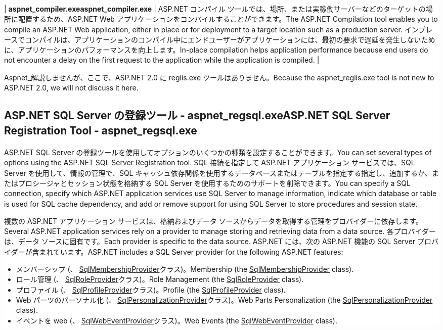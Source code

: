 | <span data-ttu-id="b60c3-323">**aspnet\_compiler.exe**</span><span class="sxs-lookup"><span data-stu-id="b60c3-323">**aspnet\_compiler.exe**</span></span> | <span data-ttu-id="b60c3-324">ASP.NET コンパイル ツールでは、場所、または実稼働サーバーなどのターゲットの場所に配置するため、ASP.NET Web アプリケーションをコンパイルすることができます。</span><span class="sxs-lookup"><span data-stu-id="b60c3-324">The ASP.NET Compilation tool enables you to compile an ASP.NET Web application, either in place or for deployment to a target location such as a production server.</span></span> <span data-ttu-id="b60c3-325">インプレースでコンパイルは、アプリケーションのコンパイル中にエンドユーザーがアプリケーションには、最初の要求で遅延を発生しないために、アプリケーションのパフォーマンスを向上します。</span><span class="sxs-lookup"><span data-stu-id="b60c3-325">In-place compilation helps application performance because end users do not encounter a delay on the first request to the application while the application is compiled.</span></span> |

<span data-ttu-id="b60c3-326">Aspnet\_解説しませんが、ここで、ASP.NET 2.0 に regiis.exe ツールはありません。</span><span class="sxs-lookup"><span data-stu-id="b60c3-326">Because the aspnet\_regiis.exe tool is not new to ASP.NET 2.0, we will not discuss it here.</span></span>

## <a name="aspnet-sql-server-registration-tool---aspnetregsqlexe"></a><span data-ttu-id="b60c3-327">ASP.NET SQL Server の登録ツール - aspnet\_regsql.exe</span><span class="sxs-lookup"><span data-stu-id="b60c3-327">ASP.NET SQL Server Registration Tool - aspnet\_regsql.exe</span></span>

<span data-ttu-id="b60c3-328">ASP.NET SQL Server の登録ツールを使用してオプションのいくつかの種類を設定することができます。</span><span class="sxs-lookup"><span data-stu-id="b60c3-328">You can set several types of options using the ASP.NET SQL Server Registration tool.</span></span> <span data-ttu-id="b60c3-329">SQL 接続を指定して ASP.NET アプリケーション サービスでは、SQL Server を使用して、情報の管理で、SQL キャッシュ依存関係を使用するデータベースまたはテーブルを指定する指定し、追加するか、またはプロシージャとセッション状態を格納する SQL Server を使用するためのサポートを削除できます。</span><span class="sxs-lookup"><span data-stu-id="b60c3-329">You can specify a SQL connection, specify which ASP.NET application services use SQL Server to manage information, indicate which database or table is used for SQL cache dependency, and add or remove support for using SQL Server to store procedures and session state.</span></span>

<span data-ttu-id="b60c3-330">複数の ASP.NET アプリケーション サービスは、格納およびデータ ソースからデータを取得する管理をプロバイダーに依存します。</span><span class="sxs-lookup"><span data-stu-id="b60c3-330">Several ASP.NET application services rely on a provider to manage storing and retrieving data from a data source.</span></span> <span data-ttu-id="b60c3-331">各プロバイダーは、データ ソースに固有です。</span><span class="sxs-lookup"><span data-stu-id="b60c3-331">Each provider is specific to the data source.</span></span> <span data-ttu-id="b60c3-332">ASP.NET には、次の ASP.NET 機能の SQL Server プロバイダーが含まれています。</span><span class="sxs-lookup"><span data-stu-id="b60c3-332">ASP.NET includes a SQL Server provider for the following ASP.NET features:</span></span>

- <span data-ttu-id="b60c3-333">メンバーシップ (、 [SqlMembershipProvider](https://msdn.microsoft.com/en-us/library/system.web.security.sqlmembershipprovider.aspx)クラス)。</span><span class="sxs-lookup"><span data-stu-id="b60c3-333">Membership (the [SqlMembershipProvider](https://msdn.microsoft.com/en-us/library/system.web.security.sqlmembershipprovider.aspx) class).</span></span>
- <span data-ttu-id="b60c3-334">ロール管理 (、 [SqlRoleProvider](https://msdn.microsoft.com/en-us/library/system.web.security.sqlroleprovider.aspx)クラス)。</span><span class="sxs-lookup"><span data-stu-id="b60c3-334">Role Management (the [SqlRoleProvider](https://msdn.microsoft.com/en-us/library/system.web.security.sqlroleprovider.aspx) class).</span></span>
- <span data-ttu-id="b60c3-335">プロファイル (、 [SqlProfileProvider](https://msdn.microsoft.com/en-us/library/system.web.profile.sqlprofileprovider.aspx)クラス)。</span><span class="sxs-lookup"><span data-stu-id="b60c3-335">Profile (the [SqlProfileProvider](https://msdn.microsoft.com/en-us/library/system.web.profile.sqlprofileprovider.aspx) class).</span></span>
- <span data-ttu-id="b60c3-336">Web パーツのパーソナル化 (、 [SqlPersonalizationProvider](https://msdn.microsoft.com/en-us/library/system.web.ui.webcontrols.webparts.sqlpersonalizationprovider.aspx)クラス)。</span><span class="sxs-lookup"><span data-stu-id="b60c3-336">Web Parts Personalization (the [SqlPersonalizationProvider](https://msdn.microsoft.com/en-us/library/system.web.ui.webcontrols.webparts.sqlpersonalizationprovider.aspx) class).</span></span>
- <span data-ttu-id="b60c3-337">イベントを web (、 [SqlWebEventProvider](https://msdn.microsoft.com/en-us/library/system.web.management.sqlwebeventprovider.aspx)クラス)。</span><span class="sxs-lookup"><span data-stu-id="b60c3-337">Web Events (the [SqlWebEventProvider](https://msdn.microsoft.com/en-us/library/system.web.management.sqlwebeventprovider.aspx) class).</span></span>
